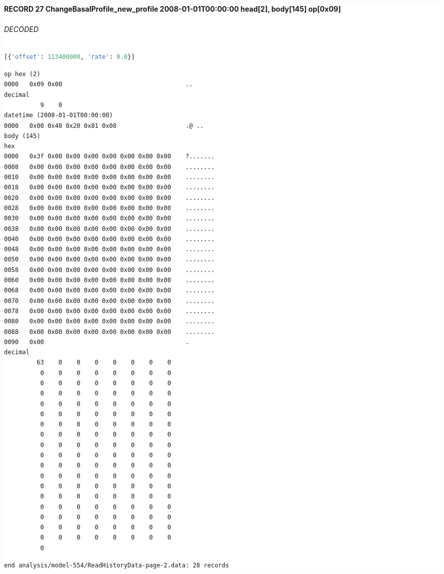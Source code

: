 #### RECORD 27 ChangeBasalProfile_new_profile 2008-01-01T00:00:00 head[2], body[145] op[0x09]
###### DECODED
```python
[{'offset': 113400000, 'rate': 0.0}]
```
    op hex (2)
    0000   0x09 0x00                                  ..
    decimal
              9    0
    datetime (2008-01-01T00:00:00)
    0000   0x00 0x40 0x20 0x81 0x08                   .@ ..
    body (145)
    hex
    0000   0x3f 0x00 0x00 0x00 0x00 0x00 0x00 0x00    ?.......
    0008   0x00 0x00 0x00 0x00 0x00 0x00 0x00 0x00    ........
    0010   0x00 0x00 0x00 0x00 0x00 0x00 0x00 0x00    ........
    0018   0x00 0x00 0x00 0x00 0x00 0x00 0x00 0x00    ........
    0020   0x00 0x00 0x00 0x00 0x00 0x00 0x00 0x00    ........
    0028   0x00 0x00 0x00 0x00 0x00 0x00 0x00 0x00    ........
    0030   0x00 0x00 0x00 0x00 0x00 0x00 0x00 0x00    ........
    0038   0x00 0x00 0x00 0x00 0x00 0x00 0x00 0x00    ........
    0040   0x00 0x00 0x00 0x00 0x00 0x00 0x00 0x00    ........
    0048   0x00 0x00 0x00 0x00 0x00 0x00 0x00 0x00    ........
    0050   0x00 0x00 0x00 0x00 0x00 0x00 0x00 0x00    ........
    0058   0x00 0x00 0x00 0x00 0x00 0x00 0x00 0x00    ........
    0060   0x00 0x00 0x00 0x00 0x00 0x00 0x00 0x00    ........
    0068   0x00 0x00 0x00 0x00 0x00 0x00 0x00 0x00    ........
    0070   0x00 0x00 0x00 0x00 0x00 0x00 0x00 0x00    ........
    0078   0x00 0x00 0x00 0x00 0x00 0x00 0x00 0x00    ........
    0080   0x00 0x00 0x00 0x00 0x00 0x00 0x00 0x00    ........
    0088   0x00 0x00 0x00 0x00 0x00 0x00 0x00 0x00    ........
    0090   0x00                                       .
    decimal
             63    0    0    0    0    0    0    0
              0    0    0    0    0    0    0    0
              0    0    0    0    0    0    0    0
              0    0    0    0    0    0    0    0
              0    0    0    0    0    0    0    0
              0    0    0    0    0    0    0    0
              0    0    0    0    0    0    0    0
              0    0    0    0    0    0    0    0
              0    0    0    0    0    0    0    0
              0    0    0    0    0    0    0    0
              0    0    0    0    0    0    0    0
              0    0    0    0    0    0    0    0
              0    0    0    0    0    0    0    0
              0    0    0    0    0    0    0    0
              0    0    0    0    0    0    0    0
              0    0    0    0    0    0    0    0
              0    0    0    0    0    0    0    0
              0    0    0    0    0    0    0    0
              0

`end analysis/model-554/ReadHistoryData-page-2.data: 28 records`
